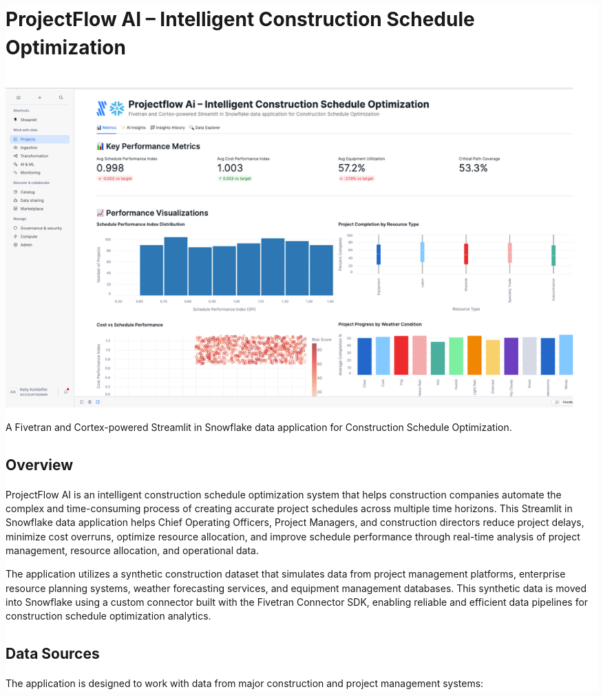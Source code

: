 # ProjectFlow AI – Intelligent Construction Schedule Optimization

![ProjectFlow AI](images/ProjectFlow.png)

A Fivetran and Cortex-powered Streamlit in Snowflake data application for Construction Schedule Optimization.

## Overview

ProjectFlow AI is an intelligent construction schedule optimization system that helps construction companies automate the complex and time-consuming process of creating accurate project schedules across multiple time horizons. This Streamlit in Snowflake data application helps Chief Operating Officers, Project Managers, and construction directors reduce project delays, minimize cost overruns, optimize resource allocation, and improve schedule performance through real-time analysis of project management, resource allocation, and operational data.

The application utilizes a synthetic construction dataset that simulates data from project management platforms, enterprise resource planning systems, weather forecasting services, and equipment management databases. This synthetic data is moved into Snowflake using a custom connector built with the Fivetran Connector SDK, enabling reliable and efficient data pipelines for construction schedule optimization analytics.

## Data Sources

The application is designed to work with data from major construction and project management systems:

